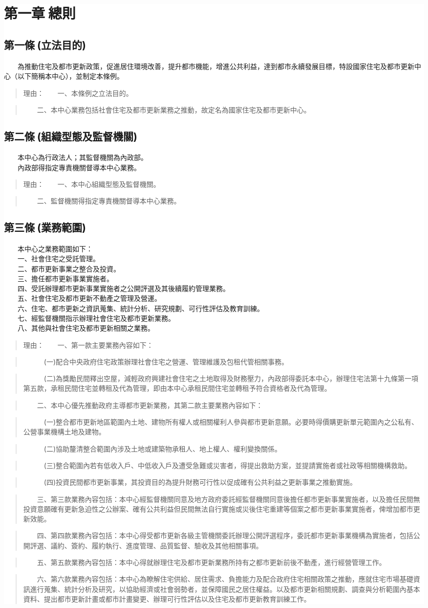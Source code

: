 第一章 總則
===========
第一條 (立法目的)
-----------------
　　為推動住宅及都市更新政策，促進居住環境改善，提升都市機能，增進公共利益，達到都市永續發展目標，特設國家住宅及都市更新中心（以下簡稱本中心），並制定本條例。  
> 理由：　　一、本條例之立法目的。

> 　　二、本中心業務包括社會住宅及都市更新業務之推動，故定名為國家住宅及都市更新中心。



第二條 (組織型態及監督機關)
---------------------------
　　本中心為行政法人；其監督機關為內政部。  
　　內政部得指定專責機關督導本中心業務。  
> 理由：　　一、本中心組織型態及監督機關。

> 　　二、監督機關得指定專責機關督導本中心業務。



第三條 (業務範圍)
-----------------
　　本中心之業務範圍如下：  
　　一、社會住宅之受託管理。  
　　二、都市更新事業之整合及投資。  
　　三、擔任都市更新事業實施者。  
　　四、受託辦理都市更新事業實施者之公開評選及其後續履約管理業務。  
　　五、社會住宅及都市更新不動產之管理及營運。  
　　六、住宅、都市更新之資訊蒐集、統計分析、研究規劃、可行性評估及教育訓練。  
　　七、經監督機關指示辦理社會住宅及都市更新業務。  
　　八、其他與社會住宅及都市更新相關之業務。  
> 理由：　　一、第一款主要業務內容如下：

> 　　　(一)配合中央政府住宅政策辦理社會住宅之營運、管理維護及包租代管相關事務。

> 　　　(二)為獎勵民間釋出空屋，減輕政府興建社會住宅之土地取得及財務壓力，內政部得委託本中心，辦理住宅法第十九條第一項第五款，承租民間住宅並轉租及代為管理，即由本中心承租民間住宅並轉租予符合資格者及代為管理。

> 　　二、本中心優先推動政府主導都市更新業務，其第二款主要業務內容如下：

> 　　　(一)整合都市更新地區範圍內土地、建物所有權人或相關權利人參與都市更新意願。必要時得價購更新單元範圍內之公私有、公營事業機構土地及建物。

> 　　　(二)協助釐清整合範圍內涉及土地或建築物承租人、地上權人、權利變換關係。

> 　　　(三)整合範圍內若有低收入戶、中低收入戶及遭受急難或災害者，得提出救助方案，並提請實施者或社政等相關機構救助。

> 　　　(四)投資民間都市更新事業，其投資目的為提升財務可行性以促成確有公共利益之更新事業之推動實施。

> 　　三、第三款業務內容包括：本中心經監督機關同意及地方政府委託經監督機關同意後擔任都市更新事業實施者，以及擔任民間無投資意願確有更新急迫性之公辦案、確有公共利益但民間無法自行實施或災後住宅重建等個案之都市更新事業實施者，俾增加都市更新效能。

> 　　四、第四款業務內容包括：本中心得受都市更新各級主管機關委託辦理公開評選程序，委託都市更新事業機構為實施者，包括公開評選、議約、簽約、履約執行、進度管理、品質監督、驗收及其他相關事項。

> 　　五、第五款業務內容包括：本中心得就辦理住宅及都市更新業務所持有之都市更新前後不動產，進行經營管理工作。

> 　　六、第六款業務內容包括：本中心為瞭解住宅供給、居住需求、負擔能力及配合政府住宅相關政策之推動，應就住宅市場基礎資訊進行蒐集、統計分析及研究，以協助經濟或社會弱勢者，並保障國民之居住權益。以及都市更新相關規劃、調查與分析範圍內基本資料、提出都市更新計畫或都市計畫變更、辦理可行性評估以及住宅及都市更新教育訓練工作。
